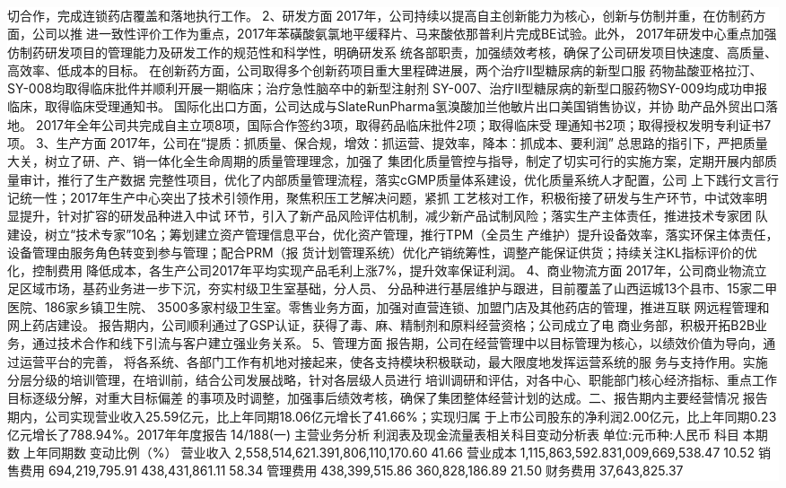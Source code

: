 切合作，完成连锁药店覆盖和落地执行工作。
2、研发方面
2017年，公司持续以提高自主创新能力为核心，创新与仿制并重，在仿制药方面，公司以推
进一致性评价工作为重点，2017年苯磺酸氨氯地平缓释片、马来酸依那普利片完成BE试验。此外，
2017年研发中心重点加强仿制药研发项目的管理能力及研发工作的规范性和科学性，明确研发系
统各部职责，加强绩效考核，确保了公司研发项目快速度、高质量、高效率、低成本的目标。
在创新药方面，公司取得多个创新药项目重大里程碑进展，两个治疗Ⅱ型糖尿病的新型口服
药物盐酸亚格拉汀、SY-008均取得临床批件并顺利开展一期临床；治疗急性脑卒中的新型注射剂
SY-007、治疗Ⅱ型糖尿病的新型口服药物SY-009均成功申报临床，取得临床受理通知书。
国际化出口方面，公司达成与SlateRunPharma氢溴酸加兰他敏片出口美国销售协议，并协
助产品外贸出口落地。
2017年全年公司共完成自主立项8项，国际合作签约3项，取得药品临床批件2项；取得临床受
理通知书2项；取得授权发明专利证书7项。
3、生产方面
2017年，公司在“提质：抓质量、保合规，增效：抓运营、提效率，降本：抓成本、要利润”
总思路的指引下，严把质量大关，树立了研、产、销一体化全生命周期的质量管理理念，加强了
集团化质量管控与指导，制定了切实可行的实施方案，定期开展内部质量审计，推行了生产数据
完整性项目，优化了内部质量管理流程，落实cGMP质量体系建设，优化质量系统人才配置，公司
上下践行文言行记统一性；2017年生产中心突出了技术引领作用，聚焦积压工艺解决问题，紧抓
工艺核对工作，积极衔接了研发与生产环节，中试效率明显提升，针对扩容的研发品种进入中试
环节，引入了新产品风险评估机制，减少新产品试制风险；落实生产主体责任，推进技术专家团
队建设，树立“技术专家”10名；筹划建立资产管理信息平台，优化资产管理，推行TPM（全员生
产维护）提升设备效率，落实环保主体责任，设备管理由服务角色转变到参与管理；配合PRM（报
货计划管理系统）优化产销统筹性，调整产能保证供货；持续关注KL指标评价的优化，控制费用
降低成本，各生产公司2017年平均实现产品毛利上涨7%，提升效率保证利润。
4、商业物流方面
2017年，公司商业物流立足区域市场，基药业务进一步下沉，夯实村级卫生室基础，分人员、
分品种进行基层维护与跟进，目前覆盖了山西运城13个县市、15家二甲医院、186家乡镇卫生院、
3500多家村级卫生室。零售业务方面，加强对直营连锁、加盟门店及其他药店的管理，推进互联
网远程管理和网上药店建设。
报告期内，公司顺利通过了GSP认证，获得了毒、麻、精制剂和原料经营资格；公司成立了电
商业务部，积极开拓B2B业务，通过技术合作和线下引流与客户建立强业务关系。
5、管理方面
报告期，公司在经营管理中以目标管理为核心，以绩效价值为导向，通过运营平台的完善，
将各系统、各部门工作有机地对接起来，使各支持模块积极联动，最大限度地发挥运营系统的服
务与支持作用。实施分层分级的培训管理，在培训前，结合公司发展战略，针对各层级人员进行
培训调研和评估，对各中心、职能部门核心经济指标、重点工作目标逐级分解，对重大目标偏差
的事项及时调整，加强事后绩效考核，确保了集团整体经营计划的达成。二、报告期内主要经营情况
报告期内，公司实现营业收入25.59亿元，比上年同期18.06亿元增长了41.66%；实现归属
于上市公司股东的净利润2.00亿元，比上年同期0.23亿元增长了788.94%。2017年年度报告
14/188(一)
主营业务分析
利润表及现金流量表相关科目变动分析表
单位:元币种:人民币
科目
本期数
上年同期数
变动比例（%）
营业收入
2,558,514,621.391,806,110,170.60
41.66
营业成本
1,115,863,592.831,009,669,538.47
10.52
销售费用
694,219,795.91
438,431,861.11
58.34
管理费用
438,399,515.86
360,828,186.89
21.50
财务费用
37,643,825.37